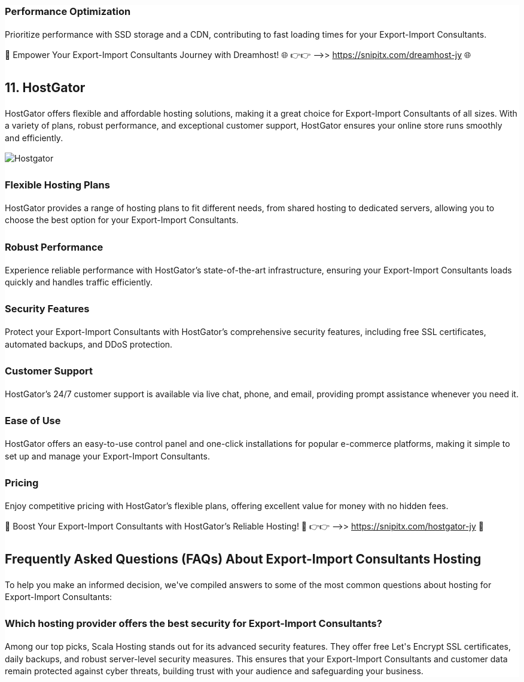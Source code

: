 ### Performance Optimization
Prioritize performance with SSD storage and a CDN, contributing to fast loading times for your Export-Import Consultants.

🚀 Empower Your Export-Import Consultants Journey with Dreamhost! 🌐
👉👉 -->> https://snipitx.com/dreamhost-jy 🌐

## 11. HostGator

HostGator offers flexible and affordable hosting solutions, making it a great choice for Export-Import Consultants of all sizes. With a variety of plans, robust performance, and exceptional customer support, HostGator ensures your online store runs smoothly and efficiently.

![Hostgator](https://i.imgur.com/SNC0dSu.jpeg "Hostgator Hosting")

### Flexible Hosting Plans
HostGator provides a range of hosting plans to fit different needs, from shared hosting to dedicated servers, allowing you to choose the best option for your Export-Import Consultants.

### Robust Performance
Experience reliable performance with HostGator’s state-of-the-art infrastructure, ensuring your Export-Import Consultants loads quickly and handles traffic efficiently.

### Security Features
Protect your Export-Import Consultants with HostGator’s comprehensive security features, including free SSL certificates, automated backups, and DDoS protection.

### Customer Support
HostGator’s 24/7 customer support is available via live chat, phone, and email, providing prompt assistance whenever you need it.

### Ease of Use
HostGator offers an easy-to-use control panel and one-click installations for popular e-commerce platforms, making it simple to set up and manage your Export-Import Consultants.

### Pricing
Enjoy competitive pricing with HostGator’s flexible plans, offering excellent value for money with no hidden fees.

🌟 Boost Your Export-Import Consultants with HostGator’s Reliable Hosting! 🚀
👉👉 -->> https://snipitx.com/hostgator-jy 🚀

## Frequently Asked Questions (FAQs) About Export-Import Consultants Hosting

To help you make an informed decision, we've compiled answers to some of the most common questions about hosting for Export-Import Consultants:

### Which hosting provider offers the best security for Export-Import Consultants? 
Among our top picks, Scala Hosting stands out for its advanced security features. They offer free Let's Encrypt SSL certificates, daily backups, and robust server-level security measures. This ensures that your Export-Import Consultants and customer data remain protected against cyber threats, building trust with your audience and safeguarding your business.
